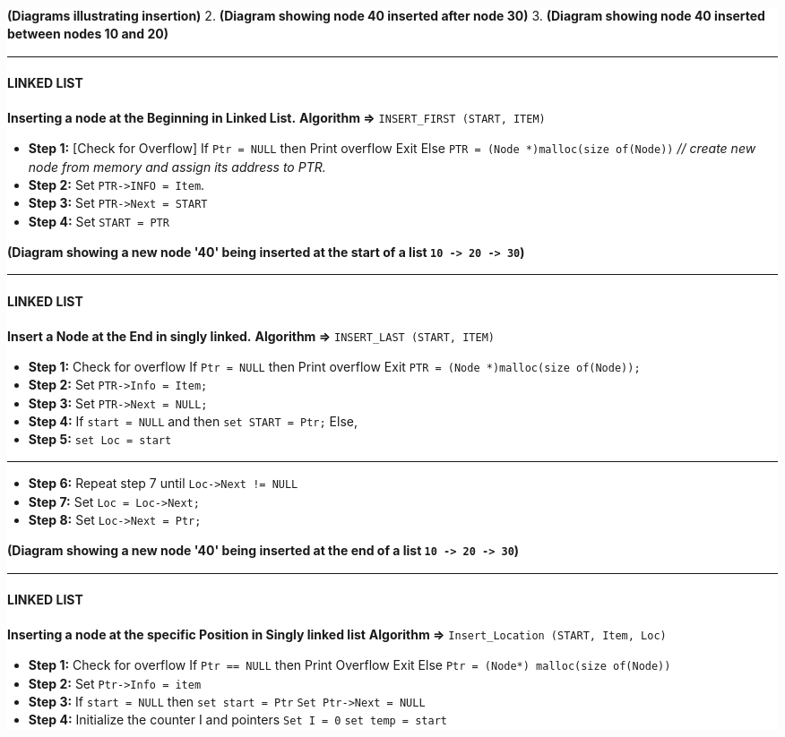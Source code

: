 
**(Diagrams illustrating insertion)**
2.  **(Diagram showing node 40 inserted after node 30)**
3.  **(Diagram showing node 40 inserted between nodes 10 and 20)**

---

#### LINKED LIST
**Inserting a node at the Beginning in Linked List.**
**Algorithm =>** `INSERT_FIRST (START, ITEM)`
*   **Step 1:** [Check for Overflow]
    If `Ptr = NULL` then
    Print overflow
    Exit
    Else
    `PTR = (Node *)malloc(size of(Node))`
    *// create new node from memory and assign its address to PTR.*
*   **Step 2:** Set `PTR->INFO = Item`.
*   **Step 3:** Set `PTR->Next = START`
*   **Step 4:** Set `START = PTR`

**(Diagram showing a new node '40' being inserted at the start of a list `10 -> 20 -> 30`)**

---

#### LINKED LIST
**Insert a Node at the End in singly linked.**
**Algorithm =>** `INSERT_LAST (START, ITEM)`
*   **Step 1:** Check for overflow
    If `Ptr = NULL` then
    Print overflow
    Exit
    `PTR = (Node *)malloc(size of(Node));`
*   **Step 2:** Set `PTR->Info = Item;`
*   **Step 3:** Set `PTR->Next = NULL;`
*   **Step 4:** If `start = NULL` and then
    `set START = Ptr;`
    Else,
*   **Step 5:** `set Loc = start`

---

*   **Step 6:** Repeat step 7 until `Loc->Next != NULL`
*   **Step 7:** Set `Loc = Loc->Next;`
*   **Step 8:** Set `Loc->Next = Ptr;`

**(Diagram showing a new node '40' being inserted at the end of a list `10 -> 20 -> 30`)**

---

#### LINKED LIST
**Inserting a node at the specific Position in Singly linked list**
**Algorithm =>** `Insert_Location (START, Item, Loc)`
*   **Step 1:** Check for overflow
    If `Ptr == NULL` then
    Print Overflow
    Exit
    Else
    `Ptr = (Node*) malloc(size of(Node))`
*   **Step 2:** Set `Ptr->Info = item`
*   **Step 3:** If `start = NULL` then
    `set start = Ptr`
    `Set Ptr->Next = NULL`
*   **Step 4:** Initialize the counter I and pointers
    `Set I = 0`
    `set temp = start`
